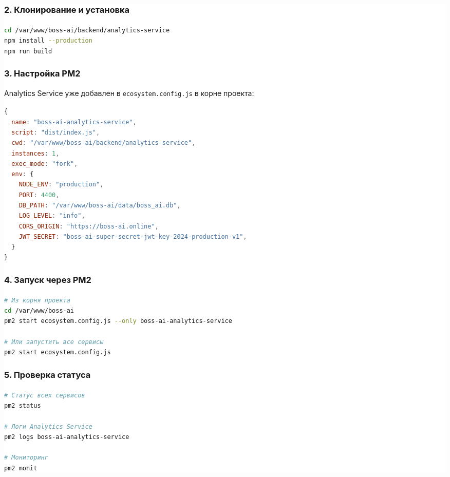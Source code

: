 ### 2. Клонирование и установка

```bash
cd /var/www/boss-ai/backend/analytics-service
npm install --production
npm run build
```

### 3. Настройка PM2

Analytics Service уже добавлен в `ecosystem.config.js` в корне проекта:

```javascript
{
  name: "boss-ai-analytics-service",
  script: "dist/index.js",
  cwd: "/var/www/boss-ai/backend/analytics-service",
  instances: 1,
  exec_mode: "fork",
  env: {
    NODE_ENV: "production",
    PORT: 4400,
    DB_PATH: "/var/www/boss-ai/data/boss_ai.db",
    LOG_LEVEL: "info",
    CORS_ORIGIN: "https://boss-ai.online",
    JWT_SECRET: "boss-ai-super-secret-jwt-key-2024-production-v1",
  }
}
```

### 4. Запуск через PM2

```bash
# Из корня проекта
cd /var/www/boss-ai
pm2 start ecosystem.config.js --only boss-ai-analytics-service

# Или запустить все сервисы
pm2 start ecosystem.config.js
```

### 5. Проверка статуса

```bash
# Статус всех сервисов
pm2 status

# Логи Analytics Service
pm2 logs boss-ai-analytics-service

# Мониторинг
pm2 monit
```
